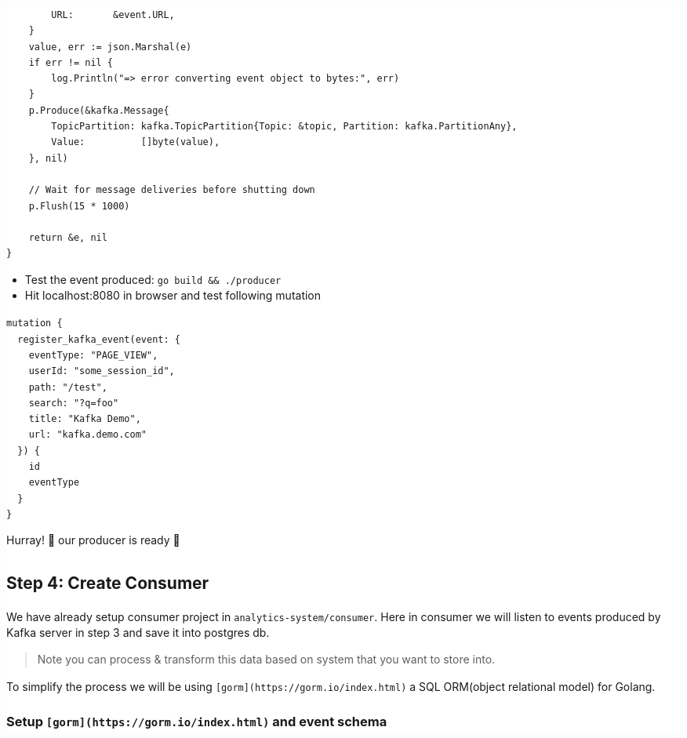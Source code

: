 ```
		URL:       &event.URL,
	}
	value, err := json.Marshal(e)
	if err != nil {
		log.Println("=> error converting event object to bytes:", err)
	}
	p.Produce(&kafka.Message{
		TopicPartition: kafka.TopicPartition{Topic: &topic, Partition: kafka.PartitionAny},
		Value:          []byte(value),
	}, nil)

	// Wait for message deliveries before shutting down
	p.Flush(15 * 1000)

	return &e, nil
}

```

- Test the event produced: `go build && ./producer`
- Hit localhost:8080 in browser and test following mutation

```
mutation {
  register_kafka_event(event: {
    eventType: "PAGE_VIEW",
    userId: "some_session_id",
    path: "/test",
    search: "?q=foo"
    title: "Kafka Demo",
    url: "kafka.demo.com"
  }) {
    id
    eventType
  }
}

```

Hurray! 🚀 our producer is ready 🎉

## Step 4: Create Consumer

We have already setup consumer project in `analytics-system/consumer`. Here in consumer we will listen to events produced by Kafka server in step 3 and save it into postgres db.

> Note you can process & transform this data based on system that you want to store into.

To simplify the process we will be using `[gorm](https://gorm.io/index.html)` a SQL ORM(object relational model) for Golang.

### Setup `[gorm](https://gorm.io/index.html)` and event schema
